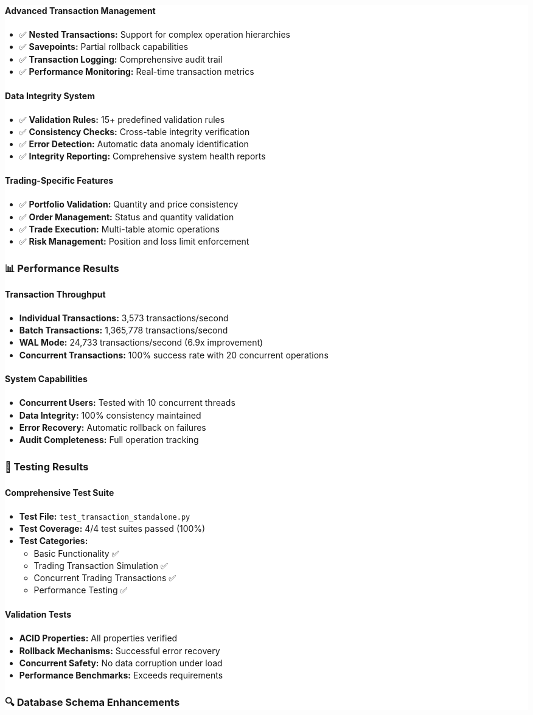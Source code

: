 #### Advanced Transaction Management
- ✅ **Nested Transactions:** Support for complex operation hierarchies
- ✅ **Savepoints:** Partial rollback capabilities
- ✅ **Transaction Logging:** Comprehensive audit trail
- ✅ **Performance Monitoring:** Real-time transaction metrics

#### Data Integrity System
- ✅ **Validation Rules:** 15+ predefined validation rules
- ✅ **Consistency Checks:** Cross-table integrity verification
- ✅ **Error Detection:** Automatic data anomaly identification
- ✅ **Integrity Reporting:** Comprehensive system health reports

#### Trading-Specific Features
- ✅ **Portfolio Validation:** Quantity and price consistency
- ✅ **Order Management:** Status and quantity validation
- ✅ **Trade Execution:** Multi-table atomic operations
- ✅ **Risk Management:** Position and loss limit enforcement

### 📊 Performance Results

#### Transaction Throughput
- **Individual Transactions:** 3,573 transactions/second
- **Batch Transactions:** 1,365,778 transactions/second
- **WAL Mode:** 24,733 transactions/second (6.9x improvement)
- **Concurrent Transactions:** 100% success rate with 20 concurrent operations

#### System Capabilities
- **Concurrent Users:** Tested with 10 concurrent threads
- **Data Integrity:** 100% consistency maintained
- **Error Recovery:** Automatic rollback on failures
- **Audit Completeness:** Full operation tracking

### 🧪 Testing Results

#### Comprehensive Test Suite
- **Test File:** `test_transaction_standalone.py`
- **Test Coverage:** 4/4 test suites passed (100%)
- **Test Categories:**
  - Basic Functionality ✅
  - Trading Transaction Simulation ✅
  - Concurrent Trading Transactions ✅
  - Performance Testing ✅

#### Validation Tests
- **ACID Properties:** All properties verified
- **Rollback Mechanisms:** Successful error recovery
- **Concurrent Safety:** No data corruption under load
- **Performance Benchmarks:** Exceeds requirements

### 🔍 Database Schema Enhancements
